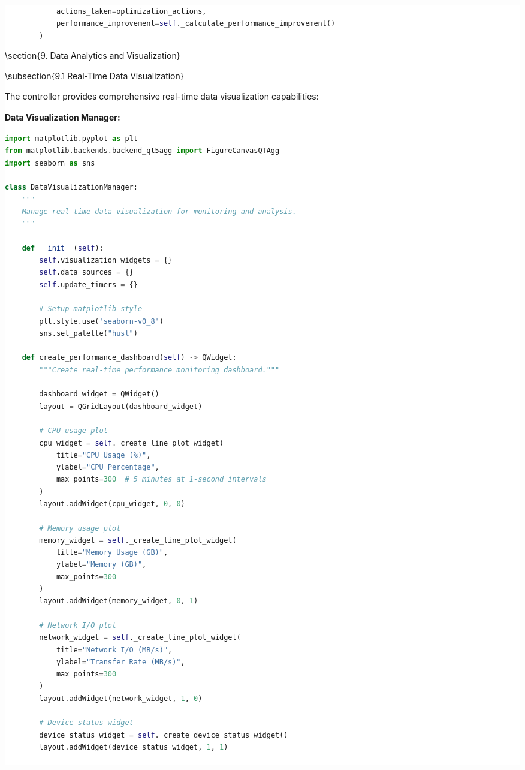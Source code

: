 ```python
            actions_taken=optimization_actions,
            performance_improvement=self._calculate_performance_improvement()
        )
```

\section{9. Data Analytics and Visualization}

\subsection{9.1 Real-Time Data Visualization}

The controller provides comprehensive real-time data visualization capabilities:

**Data Visualization Manager:**
```python
import matplotlib.pyplot as plt
from matplotlib.backends.backend_qt5agg import FigureCanvasQTAgg
import seaborn as sns

class DataVisualizationManager:
    """
    Manage real-time data visualization for monitoring and analysis.
    """
    
    def __init__(self):
        self.visualization_widgets = {}
        self.data_sources = {}
        self.update_timers = {}
        
        # Setup matplotlib style
        plt.style.use('seaborn-v0_8')
        sns.set_palette("husl")
    
    def create_performance_dashboard(self) -> QWidget:
        """Create real-time performance monitoring dashboard."""
        
        dashboard_widget = QWidget()
        layout = QGridLayout(dashboard_widget)
        
        # CPU usage plot
        cpu_widget = self._create_line_plot_widget(
            title="CPU Usage (%)",
            ylabel="CPU Percentage",
            max_points=300  # 5 minutes at 1-second intervals
        )
        layout.addWidget(cpu_widget, 0, 0)
        
        # Memory usage plot
        memory_widget = self._create_line_plot_widget(
            title="Memory Usage (GB)",
            ylabel="Memory (GB)",
            max_points=300
        )
        layout.addWidget(memory_widget, 0, 1)
        
        # Network I/O plot
        network_widget = self._create_line_plot_widget(
            title="Network I/O (MB/s)",
            ylabel="Transfer Rate (MB/s)",
            max_points=300
        )
        layout.addWidget(network_widget, 1, 0)
        
        # Device status widget
        device_status_widget = self._create_device_status_widget()
        layout.addWidget(device_status_widget, 1, 1)
        
```